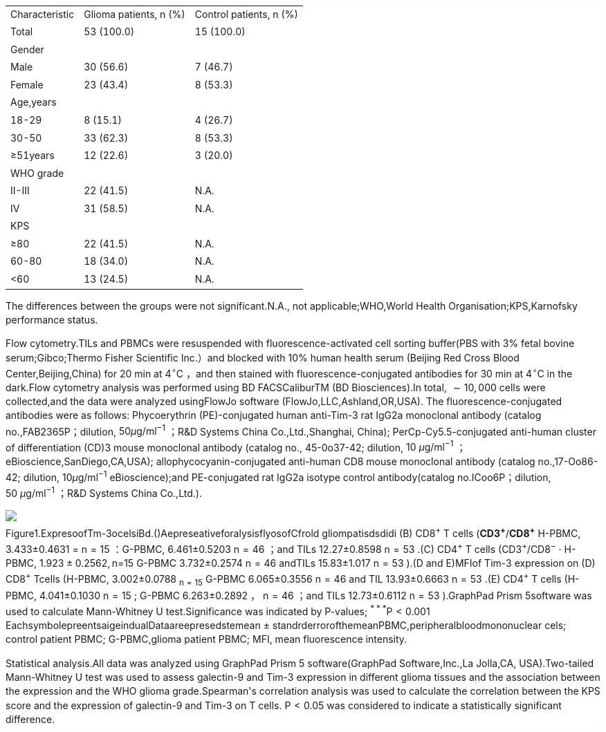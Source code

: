 <html><body><table><tr><td>Characteristic</td><td>Glioma patients, n (%)</td><td>Control patients, n (%)</td></tr><tr><td>Total</td><td>53 (100.0)</td><td>15 (100.0)</td></tr><tr><td>Gender</td><td></td><td></td></tr><tr><td>Male</td><td>30 (56.6)</td><td>7 (46.7)</td></tr><tr><td>Female</td><td>23 (43.4)</td><td>8 (53.3)</td></tr><tr><td>Age,years</td><td></td><td></td></tr><tr><td>18-29</td><td>8 (15.1)</td><td>4 (26.7)</td></tr><tr><td>30-50</td><td>33 (62.3)</td><td>8 (53.3)</td></tr><tr><td>≥51years</td><td>12 (22.6)</td><td>3 (20.0)</td></tr><tr><td>WHO grade</td><td></td><td></td></tr><tr><td>II-III</td><td>22 (41.5)</td><td>N.A.</td></tr><tr><td>IV</td><td>31 (58.5)</td><td>N.A.</td></tr><tr><td>KPS</td><td></td><td></td></tr><tr><td>≥80</td><td>22 (41.5)</td><td>N.A.</td></tr><tr><td>60-80</td><td>18 (34.0)</td><td>N.A.</td></tr><tr><td><60</td><td>13 (24.5)</td><td>N.A.</td></tr></table></body></html>

The differences between the groups were not significant.N.A., not applicable;WHO,World Health Organisation;KPS,Karnofsky performance status.

Flow cytometry.TILs and PBMCs were resuspended with fluorescence-activated cell sorting buffer(PBS with $3 \%$ fetal bovine serum;Gibco;Thermo Fisher Scientific Inc.）and blocked with $10 \%$ human health serum (Beijing Red Cross Blood Center,Beijing,China) for $2 0 ~ \mathrm { m i n }$ at $4 ^ { \circ } \mathrm { C }$ ，and then stained with fluorescence-conjugated antibodies for $3 0 ~ \mathrm { m i n }$ at $4 ^ { \circ } \mathrm { C }$ in the dark.Flow cytometry analysis was performed using BD FACSCaliburTM (BD Biosciences).In total, ${ \sim } 1 0 { , } 0 0 0$ cells were collected,and the data were analyzed usingFlowJo software (FlowJo,LLC,Ashland,OR,USA). The fluorescence-conjugated antibodies were as follows: Phycoerythrin (PE)-conjugated human anti-Tim-3 rat $\mathrm { I g } \mathrm { G } 2 \mathrm { a }$ monoclonal antibody (catalog no.,FAB2365P；dilution, $5 0 \mu \mathrm { g / m l ^ { - 1 } }$ ；R&D Systems China Co.,Ltd.,Shanghai, China); PerCp-Cy5.5-conjugated anti-human cluster of differentiation (CD)3 mouse monoclonal antibody (catalog no., 45-0o37-42; dilution, $1 0 ~ \mu \mathrm { g / m l ^ { - 1 } }$ ；eBioscience,SanDiego,CA,USA); allophycocyanin-conjugated anti-human CD8 mouse monoclonal antibody (catalog no.,17-Oo86-42; dilution, $1 0 \mu \mathrm { g / m l ^ { - 1 } }$ eBioscience);and PE-conjugated rat IgG2a isotype control antibody(catalog no.ICoo6P；dilution, $5 0 ~ \mu \mathrm { g / m l ^ { - 1 } }$ ；R&D Systems China Co.,Ltd.).

![](images/4b9ec7aed41398987c22e670218edc64fedfadfeea4db41efb213bd17d3ab17a.jpg)  
Figure1.ExpresoofTm-3ocelsiBd.()AepreseativeforalysisflyosofCfrold gliompatisdsdidi (B) $\mathrm { C D 8 ^ { + } }$ T cells $\scriptstyle ( \mathbf { C D 3 ^ { + } } / \mathbf { C D 8 ^ { + } }$ H-PBMC, $3 . 4 3 3 { \scriptstyle \pm 0 . 4 6 3 1 }$ = $\mathrm { n } { = } 1 5$ ：G-PBMC, $6 . 4 6 1 { \scriptstyle \pm 0 . 5 2 0 3 }$ $\scriptstyle \mathrm { n = 4 6 }$ ；and TILs $1 2 . 2 7 { \scriptstyle \pm 0 . 8 5 9 8 }$ $\mathrm { n } { = } 5 3$ .(C) $\mathrm { C D 4 ^ { + } }$ T cells $( \mathrm { C D } 3 ^ { + } / \mathrm { C D } 8 ^ { - }$ · H-PBMC, $1 . 9 2 3 { \pm } 0 . 2 5 6 2 , \mathrm { n = } 1 5$ G-PBMC $3 . 7 3 2 { \scriptstyle \pm 0 . 2 5 7 4 }$ $\scriptstyle \mathrm { n = 4 6 }$ andTILs $1 5 . 8 3 { \scriptstyle \pm 1 . 0 1 7 }$ $\mathrm { n } { = } 5 3$ ).(D and E)MFIof Tim-3 expression on (D) $\mathrm { C D 8 ^ { + } }$ Tcells (H-PBMC, $3 . 0 0 2 { \scriptstyle \pm 0 . 0 7 8 8 }$ $_ { \mathrm { n = 1 5 } }$ G-PBMC $6 . 0 6 5 { \scriptstyle \pm 0 . 3 5 5 6 }$ $\scriptstyle \mathrm { n = 4 6 }$ and TIL $1 3 . 9 3 { \scriptstyle \pm 0 . 6 6 6 3 }$ $\scriptstyle \mathrm { n = 5 } 3$ .(E) $\mathrm { C D 4 ^ { + } }$ T cells (H-PBMC, $4 . 0 4 1 { \scriptstyle \pm 0 . 1 0 3 0 }$ $\mathrm { n } { = } 1 5$ ; G-PBMC $6 . 2 6 3 { \scriptstyle \pm 0 . 2 8 9 2 }$ ， $\scriptstyle \mathrm { n = 4 6 }$ ；and TILs $1 2 . 7 3 { \scriptstyle \pm 0 . 6 1 1 2 }$ $\mathrm { n } { = } 5 3$ ).GraphPad Prism 5software was used to calculate Mann-Whitney U test.Significance was indicated by P-values; $^ { * * * } \mathrm { P } { < } 0 . 0 0 1$ EachsymbolepreentsaigeindualDataareepresedstemean $\pm$ standrderrorofthemeanPBMC,peripheralbloodmononuclear cels; control patient PBMC; G-PBMC,glioma patient PBMC; MFI, mean fluorescence intensity.

Statistical analysis.All data was analyzed using GraphPad Prism 5 software(GraphPad Software,Inc.,La Jolla,CA, USA).Two-tailed Mann-Whitney U test was used to assess galectin-9 and Tim-3 expression in different glioma tissues and the association between the expression and the WHO glioma grade.Spearman's correlation analysis was used to calculate the correlation between the KPS score and the expression of galectin-9 and Tim-3 on T cells. $\mathrm { P } { < } 0 . 0 5$ was considered to indicate a statistically significant difference.
